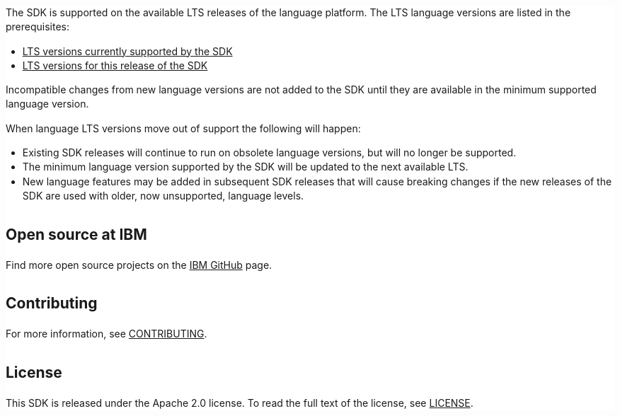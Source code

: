 The SDK is supported on the available LTS releases of the language platform.
The LTS language versions are listed in the prerequisites:
* [LTS versions currently supported by the SDK](https://github.com/IBM/cloudant-node-sdk/#prerequisites)
* [LTS versions for this release of the SDK](#prerequisites)

Incompatible changes from new language versions are not added to the SDK
until they are available in the minimum supported language version.

When language LTS versions move out of support the following will happen:
* Existing SDK releases will continue to run on obsolete language versions, but will no longer be supported.
* The minimum language version supported by the SDK will be updated to the next available LTS.
* New language features may be added in subsequent SDK releases that will cause breaking changes
  if the new releases of the SDK are used with older, now unsupported, language levels.

## Open source at IBM

Find more open source projects on the [IBM GitHub](http://ibm.github.io/) page.

## Contributing

For more information, see [CONTRIBUTING](https://github.com/IBM/cloudant-node-sdk/tree/v0.12.6/CONTRIBUTING.md).

## License

This SDK is released under the Apache 2.0 license. To read the full text of the license, see [LICENSE](https://github.com/IBM/cloudant-node-sdk/tree/v0.12.6/LICENSE).
